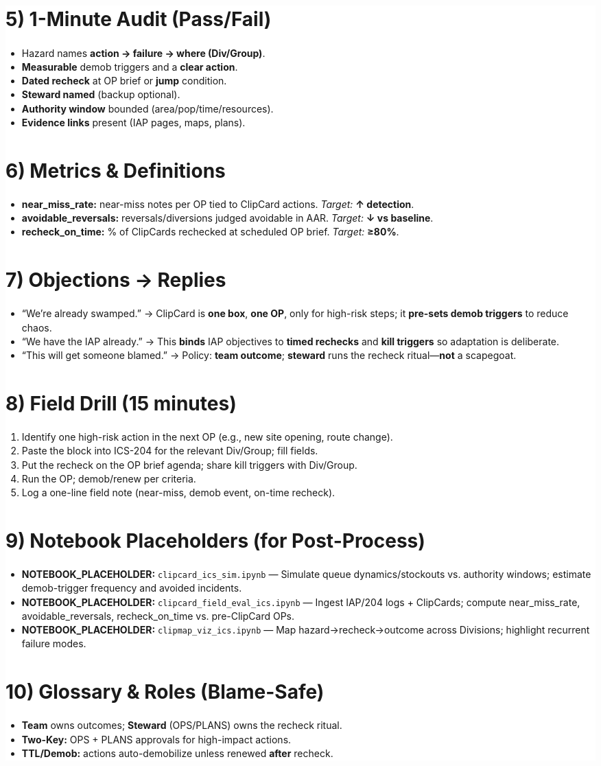 # 5) 1-Minute Audit (Pass/Fail)

* Hazard names **action → failure → where (Div/Group)**.
* **Measurable** demob triggers and a **clear action**.
* **Dated recheck** at OP brief or **jump** condition.
* **Steward named** (backup optional).
* **Authority window** bounded (area/pop/time/resources).
* **Evidence links** present (IAP pages, maps, plans).

# 6) Metrics & Definitions

* **near_miss_rate:** near-miss notes per OP tied to ClipCard actions. *Target:* **↑ detection**.
* **avoidable_reversals:** reversals/diversions judged avoidable in AAR. *Target:* **↓ vs baseline**.
* **recheck_on_time:** % of ClipCards rechecked at scheduled OP brief. *Target:* **≥80%**.

# 7) Objections → Replies

* “We’re already swamped.” → ClipCard is **one box**, **one OP**, only for high-risk steps; it **pre-sets demob triggers** to reduce chaos.
* “We have the IAP already.” → This **binds** IAP objectives to **timed rechecks** and **kill triggers** so adaptation is deliberate.
* “This will get someone blamed.” → Policy: **team outcome**; **steward** runs the recheck ritual—**not** a scapegoat.

# 8) Field Drill (15 minutes)

1. Identify one high-risk action in the next OP (e.g., new site opening, route change).
2. Paste the block into ICS-204 for the relevant Div/Group; fill fields.
3. Put the recheck on the OP brief agenda; share kill triggers with Div/Group.
4. Run the OP; demob/renew per criteria.
5. Log a one-line field note (near-miss, demob event, on-time recheck).

# 9) Notebook Placeholders (for Post-Process)

* **NOTEBOOK_PLACEHOLDER:** `clipcard_ics_sim.ipynb` — Simulate queue dynamics/stockouts vs. authority windows; estimate demob-trigger frequency and avoided incidents.
* **NOTEBOOK_PLACEHOLDER:** `clipcard_field_eval_ics.ipynb` — Ingest IAP/204 logs + ClipCards; compute near_miss_rate, avoidable_reversals, recheck_on_time vs. pre-ClipCard OPs.
* **NOTEBOOK_PLACEHOLDER:** `clipmap_viz_ics.ipynb` — Map hazard→recheck→outcome across Divisions; highlight recurrent failure modes.

# 10) Glossary & Roles (Blame-Safe)

* **Team** owns outcomes; **Steward** (OPS/PLANS) owns the recheck ritual.
* **Two-Key:** OPS + PLANS approvals for high-impact actions.
* **TTL/Demob:** actions auto-demobilize unless renewed **after** recheck.
